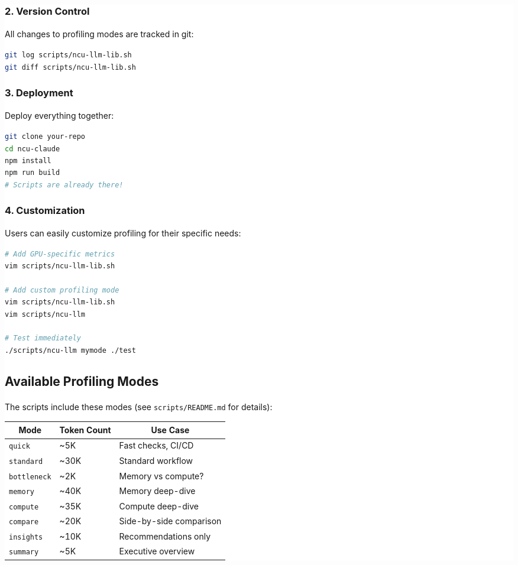 ### 2. Version Control
All changes to profiling modes are tracked in git:

```bash
git log scripts/ncu-llm-lib.sh
git diff scripts/ncu-llm-lib.sh
```

### 3. Deployment
Deploy everything together:

```bash
git clone your-repo
cd ncu-claude
npm install
npm run build
# Scripts are already there!
```

### 4. Customization
Users can easily customize profiling for their specific needs:

```bash
# Add GPU-specific metrics
vim scripts/ncu-llm-lib.sh

# Add custom profiling mode
vim scripts/ncu-llm-lib.sh
vim scripts/ncu-llm

# Test immediately
./scripts/ncu-llm mymode ./test
```

## Available Profiling Modes

The scripts include these modes (see `scripts/README.md` for details):

| Mode | Token Count | Use Case |
|------|------------|----------|
| `quick` | ~5K | Fast checks, CI/CD |
| `standard` | ~30K | Standard workflow |
| `bottleneck` | ~2K | Memory vs compute? |
| `memory` | ~40K | Memory deep-dive |
| `compute` | ~35K | Compute deep-dive |
| `compare` | ~20K | Side-by-side comparison |
| `insights` | ~10K | Recommendations only |
| `summary` | ~5K | Executive overview |
